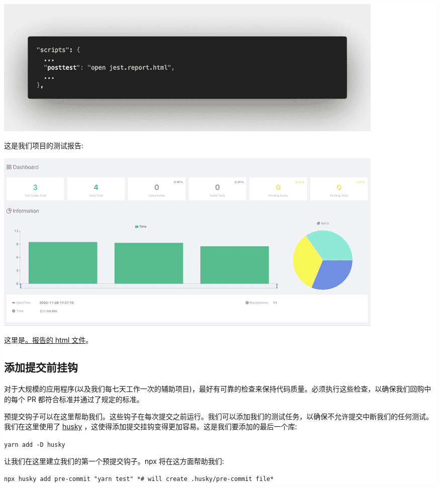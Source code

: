 ![Adding Reporter in the Post-test Script](img/5f0e9e5099ea4494615fa9ceea776a0f.png)

这是我们项目的测试报告:

![Visualization of the Project Test Report](img/bee76daddeb4e199844eabd4651d4303.png)

这里是[。报告的 html 文件](https://github.com/zsajjad/testing-app/blob/main/jest.report.html)。

## 添加提交前挂钩

对于大规模的应用程序(以及我们每七天工作一次的辅助项目)，最好有可靠的检查来保持代码质量。必须执行这些检查，以确保我们回购中的每个 PR 都符合标准并通过了规定的标准。

预提交钩子可以在这里帮助我们。这些钩子在每次提交之前运行。我们可以添加我们的测试任务，以确保不允许提交中断我们的任何测试。我们在这里使用了 [husky](https://github.com/typicode/husky) ，这使得添加提交挂钩变得更加容易。这是我们要添加的最后一个库:

```
yarn add -D husky
```

让我们在这里建立我们的第一个预提交钩子。npx 将在这方面帮助我们:

```
npx husky add pre-commit "yarn test" *# will create .husky/pre-commit file*
```

